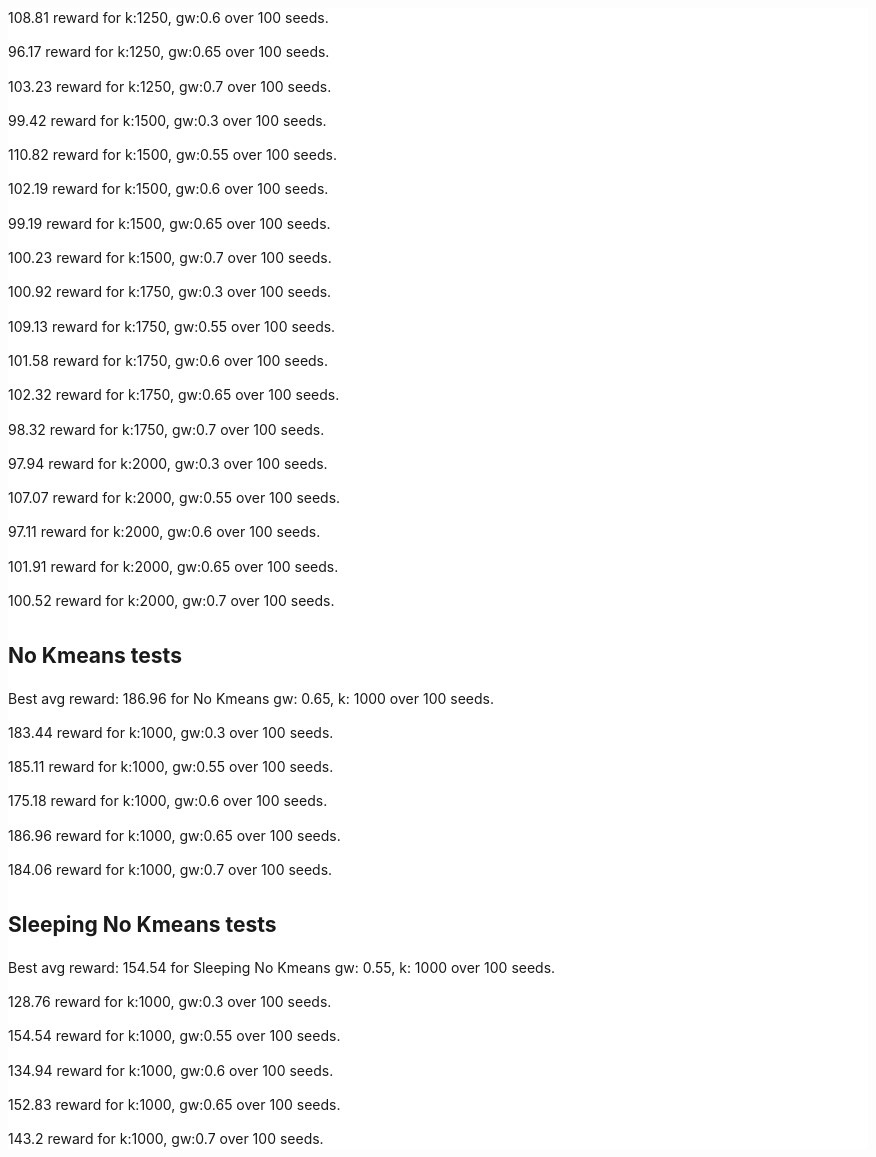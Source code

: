 108.81 reward for k:1250, gw:0.6 over 100 seeds.

96.17 reward for k:1250, gw:0.65 over 100 seeds.

103.23 reward for k:1250, gw:0.7 over 100 seeds.

99.42 reward for k:1500, gw:0.3 over 100 seeds.

110.82 reward for k:1500, gw:0.55 over 100 seeds.

102.19 reward for k:1500, gw:0.6 over 100 seeds.

99.19 reward for k:1500, gw:0.65 over 100 seeds.

100.23 reward for k:1500, gw:0.7 over 100 seeds.

100.92 reward for k:1750, gw:0.3 over 100 seeds.

109.13 reward for k:1750, gw:0.55 over 100 seeds.

101.58 reward for k:1750, gw:0.6 over 100 seeds.

102.32 reward for k:1750, gw:0.65 over 100 seeds.

98.32 reward for k:1750, gw:0.7 over 100 seeds.

97.94 reward for k:2000, gw:0.3 over 100 seeds.

107.07 reward for k:2000, gw:0.55 over 100 seeds.

97.11 reward for k:2000, gw:0.6 over 100 seeds.

101.91 reward for k:2000, gw:0.65 over 100 seeds.

100.52 reward for k:2000, gw:0.7 over 100 seeds.

## No Kmeans tests
Best avg reward: 186.96 for No Kmeans gw: 0.65, k: 1000 over 100 seeds.

183.44 reward for k:1000, gw:0.3 over 100 seeds.

185.11 reward for k:1000, gw:0.55 over 100 seeds.

175.18 reward for k:1000, gw:0.6 over 100 seeds.

186.96 reward for k:1000, gw:0.65 over 100 seeds.

184.06 reward for k:1000, gw:0.7 over 100 seeds.

## Sleeping No Kmeans tests
Best avg reward: 154.54 for Sleeping No Kmeans gw: 0.55, k: 1000 over 100 seeds.

128.76 reward for k:1000, gw:0.3 over 100 seeds.

154.54 reward for k:1000, gw:0.55 over 100 seeds.

134.94 reward for k:1000, gw:0.6 over 100 seeds.

152.83 reward for k:1000, gw:0.65 over 100 seeds.

143.2 reward for k:1000, gw:0.7 over 100 seeds.
